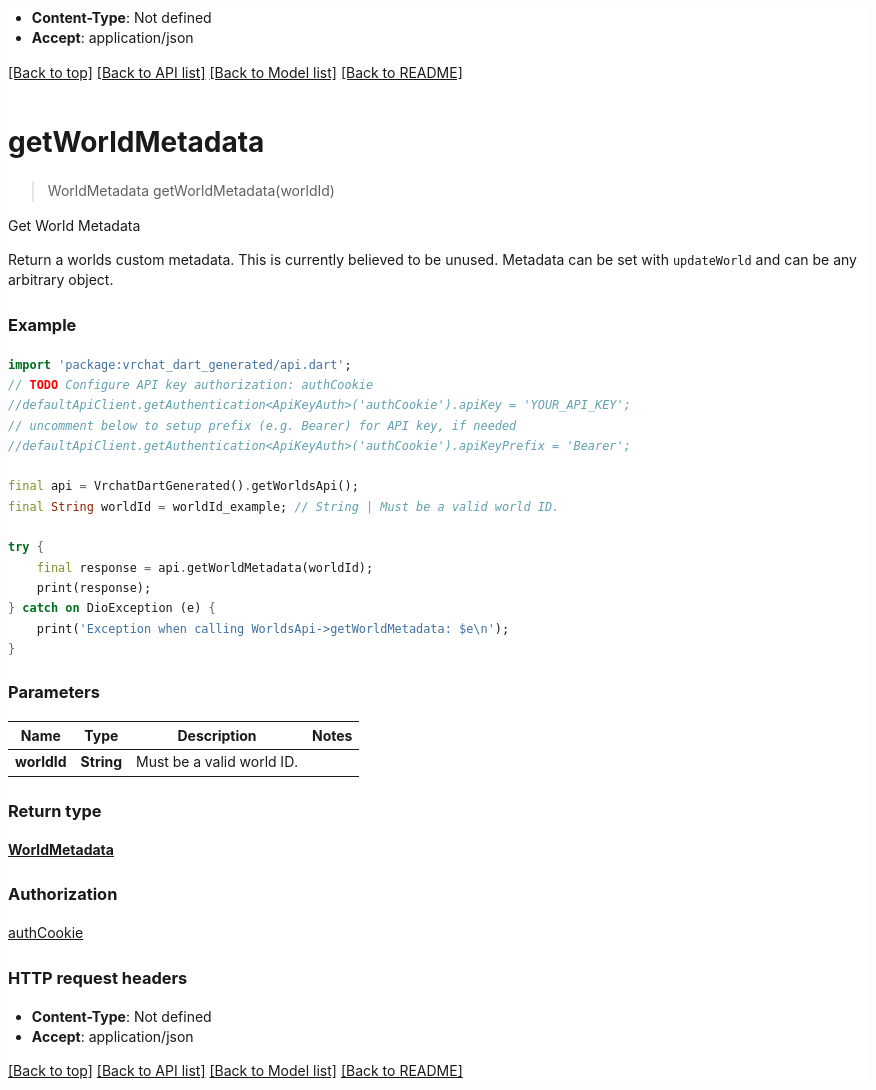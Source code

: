  - **Content-Type**: Not defined
 - **Accept**: application/json

[[Back to top]](#) [[Back to API list]](../README.md#documentation-for-api-endpoints) [[Back to Model list]](../README.md#documentation-for-models) [[Back to README]](../README.md)

# **getWorldMetadata**
> WorldMetadata getWorldMetadata(worldId)

Get World Metadata

Return a worlds custom metadata. This is currently believed to be unused. Metadata can be set with `updateWorld` and can be any arbitrary object.

### Example
```dart
import 'package:vrchat_dart_generated/api.dart';
// TODO Configure API key authorization: authCookie
//defaultApiClient.getAuthentication<ApiKeyAuth>('authCookie').apiKey = 'YOUR_API_KEY';
// uncomment below to setup prefix (e.g. Bearer) for API key, if needed
//defaultApiClient.getAuthentication<ApiKeyAuth>('authCookie').apiKeyPrefix = 'Bearer';

final api = VrchatDartGenerated().getWorldsApi();
final String worldId = worldId_example; // String | Must be a valid world ID.

try {
    final response = api.getWorldMetadata(worldId);
    print(response);
} catch on DioException (e) {
    print('Exception when calling WorldsApi->getWorldMetadata: $e\n');
}
```

### Parameters

Name | Type | Description  | Notes
------------- | ------------- | ------------- | -------------
 **worldId** | **String**| Must be a valid world ID. | 

### Return type

[**WorldMetadata**](WorldMetadata.md)

### Authorization

[authCookie](../README.md#authCookie)

### HTTP request headers

 - **Content-Type**: Not defined
 - **Accept**: application/json

[[Back to top]](#) [[Back to API list]](../README.md#documentation-for-api-endpoints) [[Back to Model list]](../README.md#documentation-for-models) [[Back to README]](../README.md)
